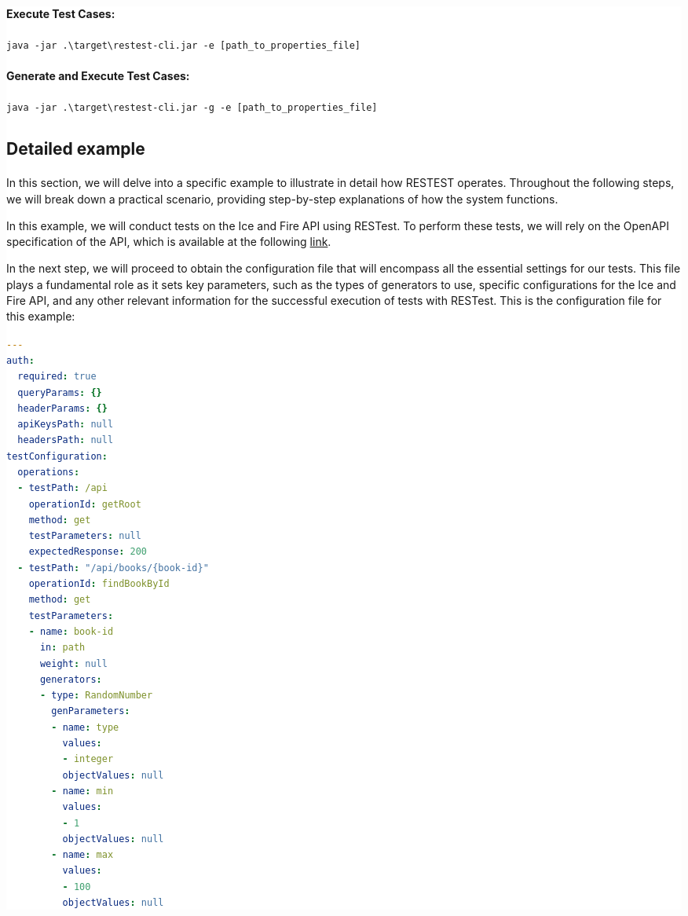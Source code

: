 
#### Execute Test Cases: 

```
java -jar .\target\restest-cli.jar -e [path_to_properties_file] 
```
  

#### Generate and Execute Test Cases: 

```
java -jar .\target\restest-cli.jar -g -e [path_to_properties_file]
```


## Detailed example

In this section, we will delve into a specific example to illustrate in detail how RESTEST operates. Throughout the following steps, we will break down a practical scenario, providing step-by-step explanations of how the system functions.

In this example, we will conduct tests on the Ice and Fire API using RESTest. To perform these tests, we will rely on the OpenAPI specification of the API, which is available at the following [link](src/main/resources/Examples/Ex10_Iterative_Generation_Execution/spec_iceandfire.yaml).

In the next step, we will proceed to obtain the configuration file that will encompass all the essential settings for our tests. This file plays a fundamental role as it sets key parameters, such as the types of generators to use, specific configurations for the Ice and Fire API, and any other relevant information for the successful execution of tests with RESTest.
This is the configuration file for this example:

```yaml
---
auth:
  required: true
  queryParams: {}
  headerParams: {}
  apiKeysPath: null
  headersPath: null
testConfiguration:
  operations:
  - testPath: /api
    operationId: getRoot
    method: get
    testParameters: null
    expectedResponse: 200
  - testPath: "/api/books/{book-id}"
    operationId: findBookById
    method: get
    testParameters:
    - name: book-id
      in: path
      weight: null
      generators:
      - type: RandomNumber
        genParameters:
        - name: type
          values:
          - integer
          objectValues: null
        - name: min
          values:
          - 1
          objectValues: null
        - name: max
          values:
          - 100
          objectValues: null
```